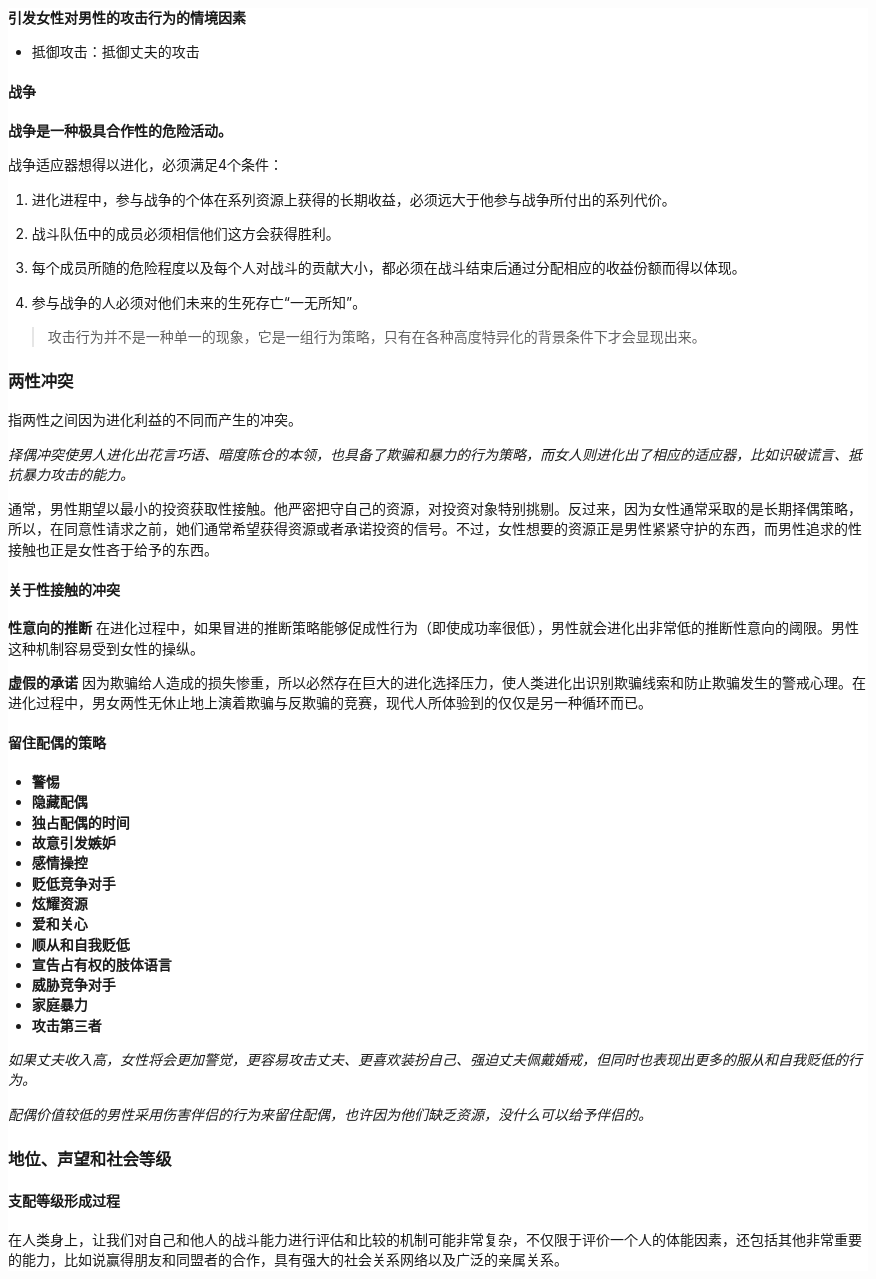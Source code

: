 **引发女性对男性的攻击行为的情境因素**
- 抵御攻击：抵御丈夫的攻击

#### 战争
**战争是一种极具合作性的危险活动。**

战争适应器想得以进化，必须满足4个条件：
1. 进化进程中，参与战争的个体在系列资源上获得的长期收益，必须远大于他参与战争所付出的系列代价。

2. 战斗队伍中的成员必须相信他们这方会获得胜利。

3. 每个成员所随的危险程度以及每个人对战斗的贡献大小，都必须在战斗结束后通过分配相应的收益份额而得以体现。

4. 参与战争的人必须对他们未来的生死存亡“一无所知”。

> 攻击行为并不是一种单一的现象，它是一组行为策略，只有在各种高度特异化的背景条件下才会显现出来。

### 两性冲突
指两性之间因为进化利益的不同而产生的冲突。

*择偶冲突使男人进化出花言巧语、暗度陈仓的本领，也具备了欺骗和暴力的行为策略，而女人则进化出了相应的适应器，比如识破谎言、抵抗暴力攻击的能力。*

通常，男性期望以最小的投资获取性接触。他严密把守自己的资源，对投资对象特别挑剔。反过来，因为女性通常采取的是长期择偶策略，所以，在同意性请求之前，她们通常希望获得资源或者承诺投资的信号。不过，女性想要的资源正是男性紧紧守护的东西，而男性追求的性接触也正是女性吝于给予的东西。

#### 关于性接触的冲突
**性意向的推断**
在进化过程中，如果冒进的推断策略能够促成性行为（即使成功率很低），男性就会进化出非常低的推断性意向的阈限。男性这种机制容易受到女性的操纵。

**虚假的承诺**
因为欺骗给人造成的损失惨重，所以必然存在巨大的进化选择压力，使人类进化出识别欺骗线索和防止欺骗发生的警戒心理。在进化过程中，男女两性无休止地上演着欺骗与反欺骗的竞赛，现代人所体验到的仅仅是另一种循环而已。

#### 留住配偶的策略
- **警惕**
- **隐藏配偶**
- **独占配偶的时间**
- **故意引发嫉妒**
- **感情操控**
- **贬低竞争对手**
- **炫耀资源**
- **爱和关心**
- **顺从和自我贬低**
- **宣告占有权的肢体语言**
- **威胁竞争对手**
- **家庭暴力**
- **攻击第三者**

*如果丈夫收入高，女性将会更加警觉，更容易攻击丈夫、更喜欢装扮自己、强迫丈夫佩戴婚戒，但同时也表现出更多的服从和自我贬低的行为。*

*配偶价值较低的男性采用伤害伴侣的行为来留住配偶，也许因为他们缺乏资源，没什么可以给予伴侣的。*

### 地位、声望和社会等级
#### 支配等级形成过程
在人类身上，让我们对自己和他人的战斗能力进行评估和比较的机制可能非常复杂，不仅限于评价一个人的体能因素，还包括其他非常重要的能力，比如说赢得朋友和同盟者的合作，具有强大的社会关系网络以及广泛的亲属关系。
